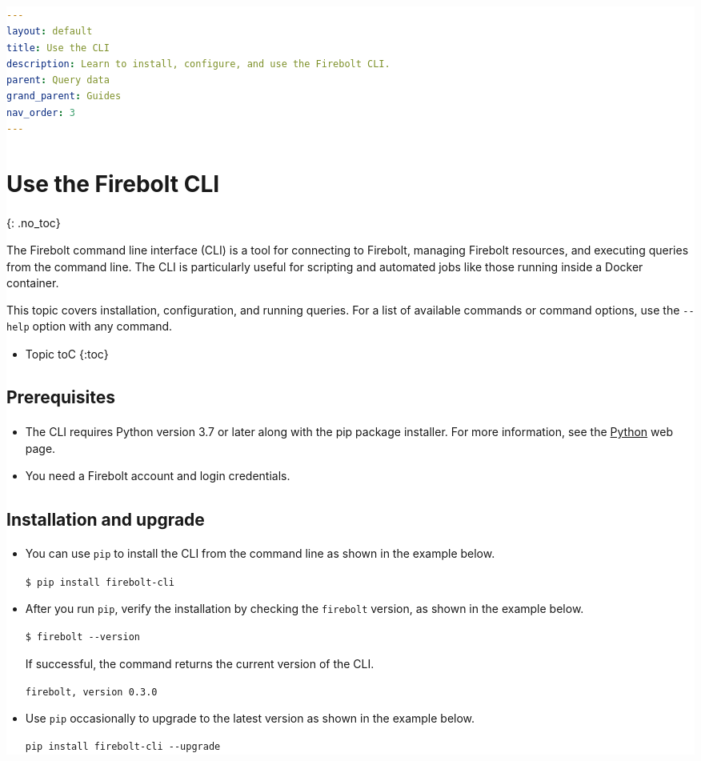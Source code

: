 ```yaml
---
layout: default
title: Use the CLI
description: Learn to install, configure, and use the Firebolt CLI.
parent: Query data
grand_parent: Guides
nav_order: 3
---
```


# Use the Firebolt CLI  
{: .no_toc}

The Firebolt command line interface (CLI) is a tool for connecting to Firebolt, managing Firebolt resources, and executing queries from the command line. The CLI is particularly useful for scripting and automated jobs like those running inside a Docker container.

This topic covers installation, configuration, and running queries. For a list of available commands or command options, use the `--help` option with any command.

* Topic toC
{:toc}

## Prerequisites

* The CLI requires Python version 3.7 or later along with the pip package installer. For more information, see the [Python](https://www.python.org/downloads/) web page.

* You need a Firebolt account and login credentials.

## Installation and upgrade

* You can use `pip` to install the CLI from the command line as shown in the example below.  

  ```
  $ pip install firebolt-cli
  ```

* After you run `pip`, verify the installation by checking the `firebolt` version, as shown in the example below.  

  ```
  $ firebolt --version
  ```

  If successful, the command returns the current version of the CLI.

  ```
  firebolt, version 0.3.0
  ```

* Use `pip` occasionally to upgrade to the latest version as shown in the example below.  

  ```
  pip install firebolt-cli --upgrade
  ```
